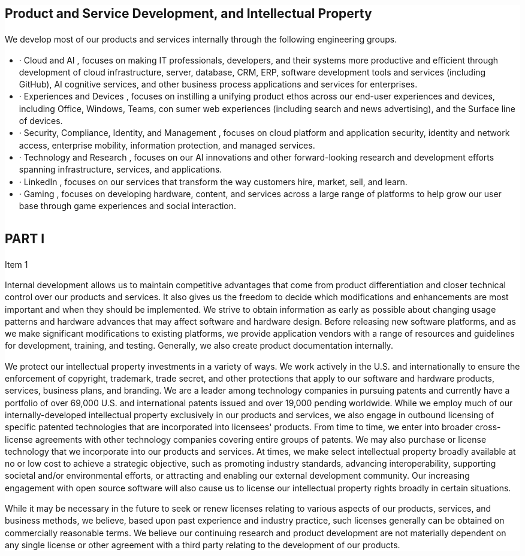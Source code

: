 Product and Service Development, and Intellectual Property
----------------------------------------------------------

We develop most of our products and services internally through the following engineering groups.

* · Cloud and AI , focuses on making IT professionals, developers, and their systems more productive and efficient through development of cloud infrastructure, server, database, CRM, ERP, software development tools and services (including GitHub), AI cognitive services, and other business process applications and services for enterprises.
* · Experiences and Devices , focuses on instilling a unifying product ethos across our end-user experiences and devices, including Office, Windows, Teams, con sumer web experiences (including search and news advertising), and the Surface line of devices.
* · Security, Compliance, Identity, and Management , focuses on cloud platform and application security, identity and network access, enterprise mobility, information protection, and managed services.
* · Technology and Research , focuses on our AI innovations and other forward-looking research and development efforts spanning infrastructure, services, and applications.
* · LinkedIn , focuses on our services that transform the way customers hire, market, sell, and learn.
* · Gaming , focuses on developing hardware, content, and services across a large range of platforms to help grow our user base through game experiences and social interaction.

PART I
------

Item 1

Internal development allows us to maintain competitive advantages that come from product differentiation and closer technical control over our products and services. It also gives us the freedom to decide which modifications and enhancements are most important and when they should be implemented. We strive to obtain information as early as possible about changing usage patterns and hardware advances that may affect software and hardware design. Before releasing new software platforms, and as we make significant modifications to existing platforms, we provide application vendors with a range of resources and guidelines for development, training, and testing. Generally, we also create product documentation internally.

We protect our intellectual property investments in a variety of ways. We work actively in the U.S. and internationally to ensure the enforcement of copyright, trademark, trade secret, and other protections that apply to our software and hardware products, services, business plans, and branding. We are a leader among technology companies in pursuing patents and currently have a portfolio of over 69,000 U.S. and international patents issued and over 19,000 pending worldwide. While we employ much of our internally-developed intellectual property exclusively in our products and services, we also engage in outbound licensing of specific patented technologies that are incorporated into licensees' products. From time to time, we enter into broader cross-license agreements with other technology companies covering entire groups of patents. We may also purchase or license technology that we incorporate into our products and services. At times, we make select intellectual property broadly available at no or low cost to achieve a strategic objective, such as promoting industry standards, advancing interoperability, supporting societal and/or environmental efforts, or attracting and enabling our external development community. Our increasing engagement with open source software will also cause us to license our intellectual property rights broadly in certain situations.

While it may be necessary in the future to seek or renew licenses relating to various aspects of our products, services, and business methods, we believe, based upon past experience and industry practice, such licenses generally can be obtained on commercially reasonable terms. We believe our continuing research and product development are not materially dependent on any single license or other agreement with a third party relating to the development of our products.
